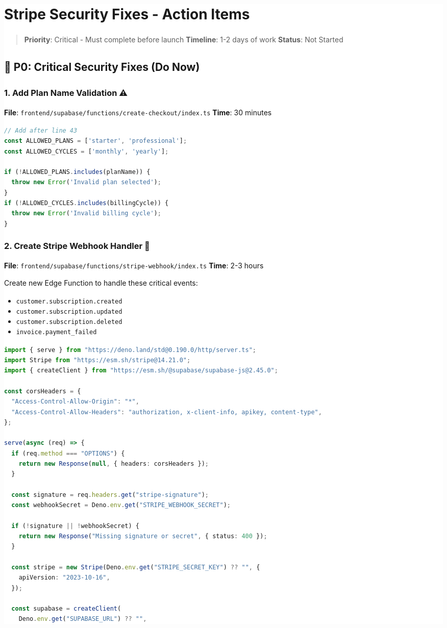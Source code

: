 # Stripe Security Fixes - Action Items

> **Priority**: Critical - Must complete before launch
> **Timeline**: 1-2 days of work
> **Status**: Not Started

## 🔴 P0: Critical Security Fixes (Do Now)

### 1. Add Plan Name Validation ⚠️
**File**: `frontend/supabase/functions/create-checkout/index.ts`
**Time**: 30 minutes

```typescript
// Add after line 43
const ALLOWED_PLANS = ['starter', 'professional'];
const ALLOWED_CYCLES = ['monthly', 'yearly'];

if (!ALLOWED_PLANS.includes(planName)) {
  throw new Error('Invalid plan selected');
}
if (!ALLOWED_CYCLES.includes(billingCycle)) {
  throw new Error('Invalid billing cycle');
}
```

### 2. Create Stripe Webhook Handler 🔄
**File**: `frontend/supabase/functions/stripe-webhook/index.ts`
**Time**: 2-3 hours

Create new Edge Function to handle these critical events:
- `customer.subscription.created`
- `customer.subscription.updated`
- `customer.subscription.deleted`
- `invoice.payment_failed`

```typescript
import { serve } from "https://deno.land/std@0.190.0/http/server.ts";
import Stripe from "https://esm.sh/stripe@14.21.0";
import { createClient } from "https://esm.sh/@supabase/supabase-js@2.45.0";

const corsHeaders = {
  "Access-Control-Allow-Origin": "*",
  "Access-Control-Allow-Headers": "authorization, x-client-info, apikey, content-type",
};

serve(async (req) => {
  if (req.method === "OPTIONS") {
    return new Response(null, { headers: corsHeaders });
  }

  const signature = req.headers.get("stripe-signature");
  const webhookSecret = Deno.env.get("STRIPE_WEBHOOK_SECRET");
  
  if (!signature || !webhookSecret) {
    return new Response("Missing signature or secret", { status: 400 });
  }

  const stripe = new Stripe(Deno.env.get("STRIPE_SECRET_KEY") ?? "", {
    apiVersion: "2023-10-16",
  });

  const supabase = createClient(
    Deno.env.get("SUPABASE_URL") ?? "",
```